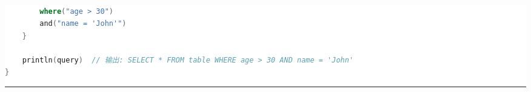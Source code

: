 ```kotlin
        where("age > 30")
        and("name = 'John'")
    }

    println(query)  // 输出: SELECT * FROM table WHERE age > 30 AND name = 'John'
}
```

---



